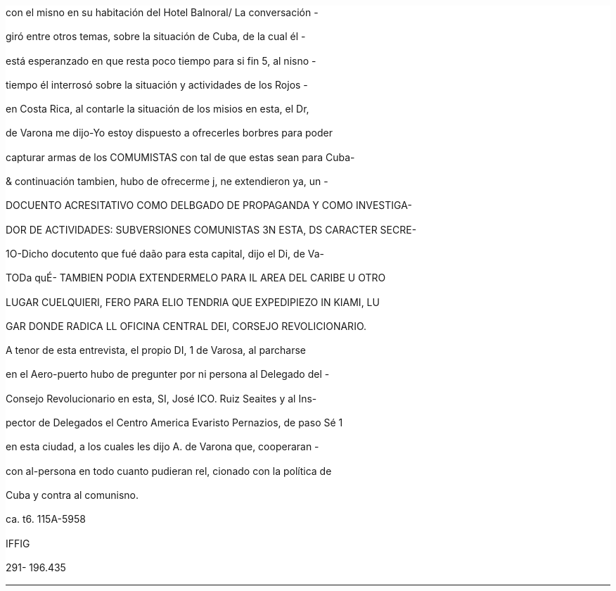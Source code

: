con el misno en su habitación del Hotel Balnoral/ La conversación -

giró entre otros temas, sobre la situación de Cuba, de la cual él -

está esperanzado en que resta poco tiempo para si fin 5, al nisno -

tiempo él interrosó sobre la situación y actividades de los Rojos -

en Costa Rica, al contarle la situación de los misios en esta, el Dr,

de Varona me dijo-Yo estoy dispuesto a ofrecerles borbres para poder

capturar armas de los COMUMISTAS con tal de que estas sean para Cuba-

& continuación tambien, hubo de ofrecerme j, ne extendieron ya, un -

DOCUENTO ACRESITATIVO COMO DELBGADO DE PROPAGANDA Y COMO INVESTIGA-

DOR DE ACTIVIDADES: SUBVERSIONES COMUNISTAS 3N ESTA, DS CARACTER SECRE-

1O-Dicho docutento que fué daão para esta capital, dijo el Di, de Va-

TODa quÉ- TAMBIEN PODIA EXTENDERMELO PARA IL AREA DEL CARIBE U OTRO

LUGAR CUELQUIERI, FERO PARA ELIO TENDRIA QUE EXPEDIPIEZO IN KIAMI, LU

GAR DONDE RADICA LL OFICINA CENTRAL DEI, CORSEJO REVOLICIONARIO.

A tenor de esta entrevista, el propio DI, 1 de Varosa, al parcharse

en el Aero-puerto hubo de pregunter por ni persona al Delegado del -

Consejo Revolucionario en esta, SI, José ICO. Ruiz Seaites y al Ins-

pector de Delegados el Centro America Evaristo Pernazios, de paso Sé 1

en esta ciudad, a los cuales les dijo A. de Varona que, cooperaran -

con al-persona en todo cuanto pudieran rel, cionado con la política de

Cuba y contra al comunisno.

ca. t6. 115A-5958

IFFIG

291- 196.435

---

